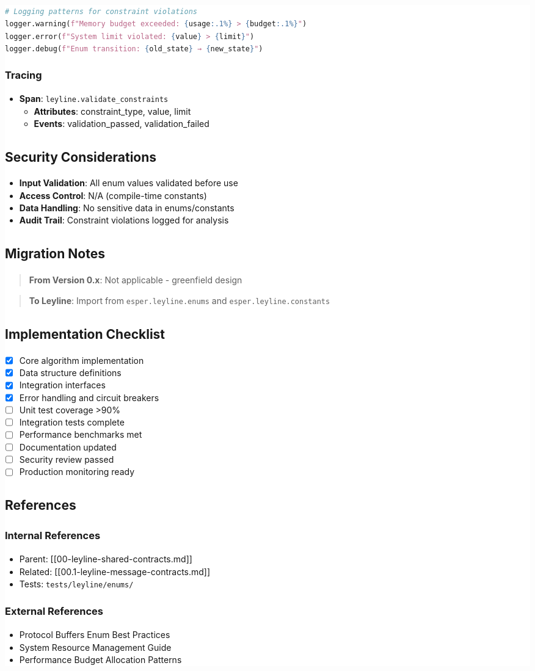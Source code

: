 ```python
# Logging patterns for constraint violations
logger.warning(f"Memory budget exceeded: {usage:.1%} > {budget:.1%}")
logger.error(f"System limit violated: {value} > {limit}")
logger.debug(f"Enum transition: {old_state} → {new_state}")
```

### Tracing

- **Span**: `leyline.validate_constraints`
  - **Attributes**: constraint_type, value, limit
  - **Events**: validation_passed, validation_failed

## Security Considerations

- **Input Validation**: All enum values validated before use
- **Access Control**: N/A (compile-time constants)
- **Data Handling**: No sensitive data in enums/constants
- **Audit Trail**: Constraint violations logged for analysis

## Migration Notes

> **From Version 0.x**: Not applicable - greenfield design

> **To Leyline**: Import from `esper.leyline.enums` and `esper.leyline.constants`

## Implementation Checklist

- [x] Core algorithm implementation
- [x] Data structure definitions
- [x] Integration interfaces
- [x] Error handling and circuit breakers
- [ ] Unit test coverage >90%
- [ ] Integration tests complete
- [ ] Performance benchmarks met
- [ ] Documentation updated
- [ ] Security review passed
- [ ] Production monitoring ready

## References

### Internal References
- Parent: [[00-leyline-shared-contracts.md]]
- Related: [[00.1-leyline-message-contracts.md]]
- Tests: `tests/leyline/enums/`

### External References
- Protocol Buffers Enum Best Practices
- System Resource Management Guide
- Performance Budget Allocation Patterns
